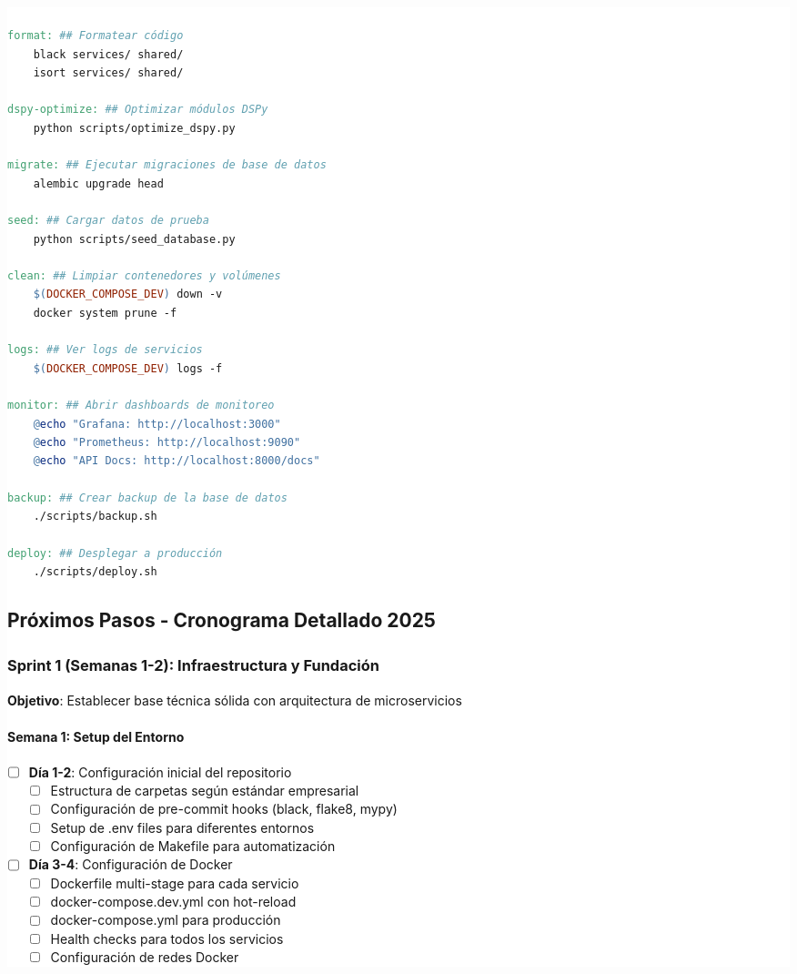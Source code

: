 ```makefile

format: ## Formatear código
	black services/ shared/
	isort services/ shared/

dspy-optimize: ## Optimizar módulos DSPy
	python scripts/optimize_dspy.py

migrate: ## Ejecutar migraciones de base de datos
	alembic upgrade head

seed: ## Cargar datos de prueba
	python scripts/seed_database.py

clean: ## Limpiar contenedores y volúmenes
	$(DOCKER_COMPOSE_DEV) down -v
	docker system prune -f

logs: ## Ver logs de servicios
	$(DOCKER_COMPOSE_DEV) logs -f

monitor: ## Abrir dashboards de monitoreo
	@echo "Grafana: http://localhost:3000"
	@echo "Prometheus: http://localhost:9090"
	@echo "API Docs: http://localhost:8000/docs"

backup: ## Crear backup de la base de datos
	./scripts/backup.sh

deploy: ## Desplegar a producción
	./scripts/deploy.sh
```

## Próximos Pasos - Cronograma Detallado 2025

### Sprint 1 (Semanas 1-2): Infraestructura y Fundación
**Objetivo**: Establecer base técnica sólida con arquitectura de microservicios

#### Semana 1: Setup del Entorno
- [ ] **Día 1-2**: Configuración inicial del repositorio
  - [ ] Estructura de carpetas según estándar empresarial
  - [ ] Configuración de pre-commit hooks (black, flake8, mypy)
  - [ ] Setup de .env files para diferentes entornos
  - [ ] Configuración de Makefile para automatización

- [ ] **Día 3-4**: Configuración de Docker
  - [ ] Dockerfile multi-stage para cada servicio
  - [ ] docker-compose.dev.yml con hot-reload
  - [ ] docker-compose.yml para producción
  - [ ] Health checks para todos los servicios
  - [ ] Configuración de redes Docker
